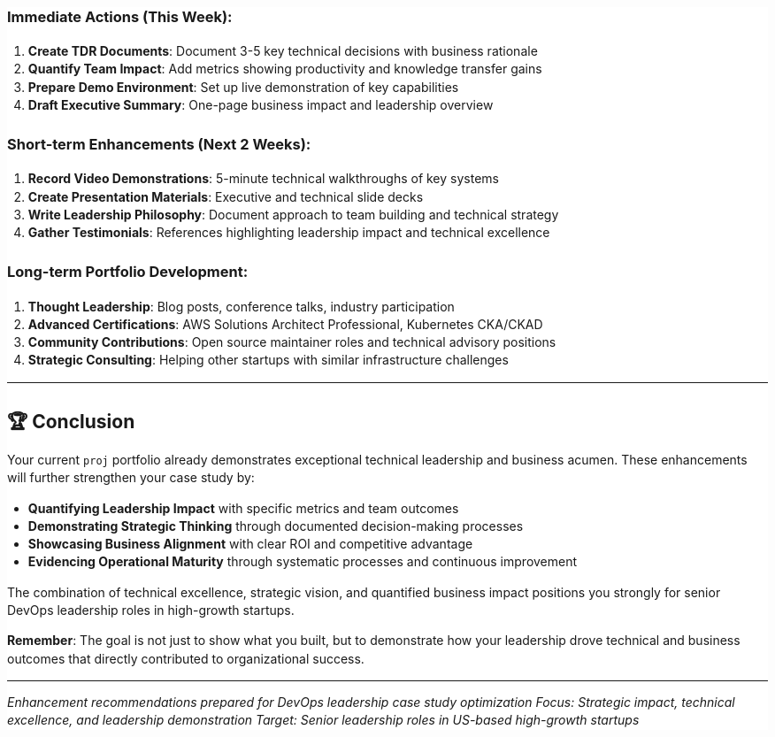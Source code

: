 ### **Immediate Actions (This Week):**
1. **Create TDR Documents**: Document 3-5 key technical decisions with business rationale
2. **Quantify Team Impact**: Add metrics showing productivity and knowledge transfer gains
3. **Prepare Demo Environment**: Set up live demonstration of key capabilities
4. **Draft Executive Summary**: One-page business impact and leadership overview

### **Short-term Enhancements (Next 2 Weeks):**
1. **Record Video Demonstrations**: 5-minute technical walkthroughs of key systems
2. **Create Presentation Materials**: Executive and technical slide decks
3. **Write Leadership Philosophy**: Document approach to team building and technical strategy
4. **Gather Testimonials**: References highlighting leadership impact and technical excellence

### **Long-term Portfolio Development:**
1. **Thought Leadership**: Blog posts, conference talks, industry participation
2. **Advanced Certifications**: AWS Solutions Architect Professional, Kubernetes CKA/CKAD
3. **Community Contributions**: Open source maintainer roles and technical advisory positions
4. **Strategic Consulting**: Helping other startups with similar infrastructure challenges

---

## 🏆 **Conclusion**

Your current `proj` portfolio already demonstrates exceptional technical leadership and business acumen. These enhancements will further strengthen your case study by:

- **Quantifying Leadership Impact** with specific metrics and team outcomes
- **Demonstrating Strategic Thinking** through documented decision-making processes
- **Showcasing Business Alignment** with clear ROI and competitive advantage
- **Evidencing Operational Maturity** through systematic processes and continuous improvement

The combination of technical excellence, strategic vision, and quantified business impact positions you strongly for senior DevOps leadership roles in high-growth startups.

**Remember**: The goal is not just to show what you built, but to demonstrate how your leadership drove technical and business outcomes that directly contributed to organizational success.

---

*Enhancement recommendations prepared for DevOps leadership case study optimization*
*Focus: Strategic impact, technical excellence, and leadership demonstration*
*Target: Senior leadership roles in US-based high-growth startups*
